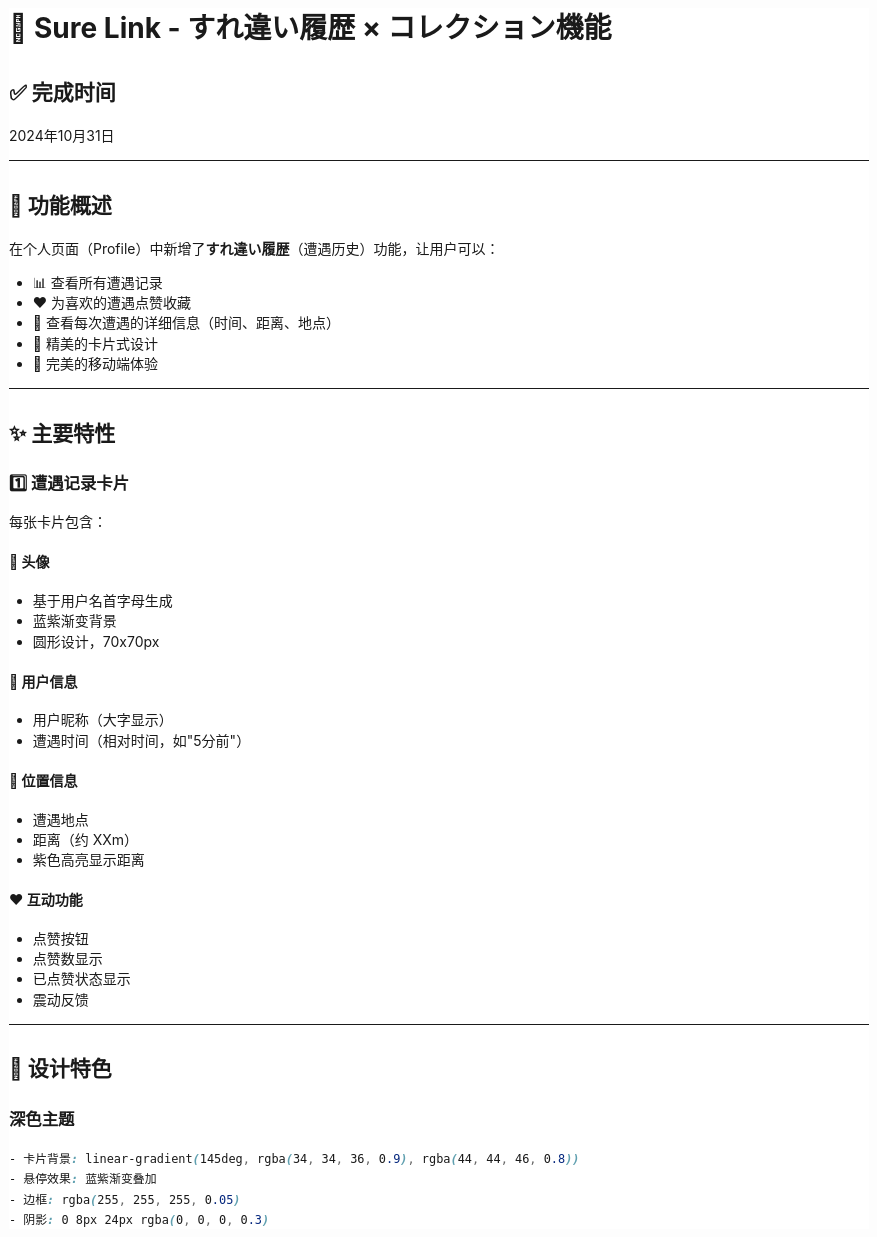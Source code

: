 # 👋 Sure Link - すれ違い履歴 × コレクション機能

## ✅ 完成时间
2024年10月31日

---

## 🎯 功能概述

在个人页面（Profile）中新增了**すれ違い履歴**（遭遇历史）功能，让用户可以：
- 📊 查看所有遭遇记录
- ❤️ 为喜欢的遭遇点赞收藏
- 📍 查看每次遭遇的详细信息（时间、距离、地点）
- 🎨 精美的卡片式设计
- 📱 完美的移动端体验

---

## ✨ 主要特性

### 1️⃣ 遭遇记录卡片

每张卡片包含：

#### 📸 头像
- 基于用户名首字母生成
- 蓝紫渐变背景
- 圆形设计，70x70px

#### 👤 用户信息
- 用户昵称（大字显示）
- 遭遇时间（相对时间，如"5分前"）

#### 📍 位置信息
- 遭遇地点
- 距离（约 XXm）
- 紫色高亮显示距离

#### ❤️ 互动功能
- 点赞按钮
- 点赞数显示
- 已点赞状态显示
- 震动反馈

---

## 🎨 设计特色

### 深色主题
```css
- 卡片背景: linear-gradient(145deg, rgba(34, 34, 36, 0.9), rgba(44, 44, 46, 0.8))
- 悬停效果: 蓝紫渐变叠加
- 边框: rgba(255, 255, 255, 0.05)
- 阴影: 0 8px 24px rgba(0, 0, 0, 0.3)
```
